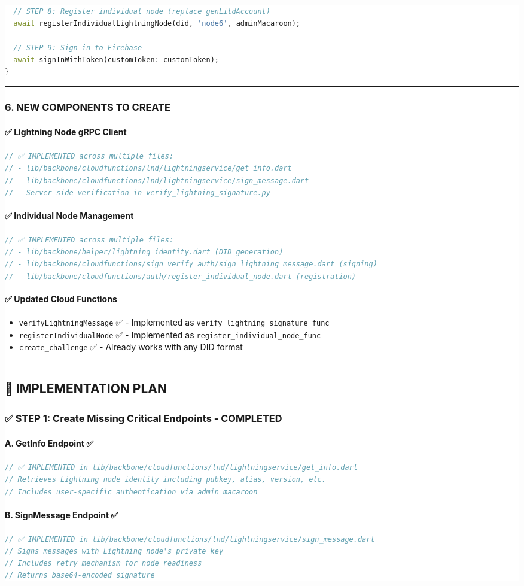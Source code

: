 ```dart
  // STEP 8: Register individual node (replace genLitdAccount)
  await registerIndividualLightningNode(did, 'node6', adminMacaroon);
  
  // STEP 9: Sign in to Firebase
  await signInWithToken(customToken: customToken);
}
```

---

### **6. NEW COMPONENTS TO CREATE**

#### **✅ Lightning Node gRPC Client**
```dart
// ✅ IMPLEMENTED across multiple files:
// - lib/backbone/cloudfunctions/lnd/lightningservice/get_info.dart
// - lib/backbone/cloudfunctions/lnd/lightningservice/sign_message.dart
// - Server-side verification in verify_lightning_signature.py
```

#### **✅ Individual Node Management**
```dart
// ✅ IMPLEMENTED across multiple files:
// - lib/backbone/helper/lightning_identity.dart (DID generation)
// - lib/backbone/cloudfunctions/sign_verify_auth/sign_lightning_message.dart (signing)
// - lib/backbone/cloudfunctions/auth/register_individual_node.dart (registration)
```

#### **✅ Updated Cloud Functions**
- `verifyLightningMessage` ✅ - Implemented as `verify_lightning_signature_func`
- `registerIndividualNode` ✅ - Implemented as `register_individual_node_func`
- `create_challenge` ✅ - Already works with any DID format

---

## 🔧 **IMPLEMENTATION PLAN**

### **✅ STEP 1: Create Missing Critical Endpoints - COMPLETED**

#### **A. GetInfo Endpoint** ✅
```dart
// ✅ IMPLEMENTED in lib/backbone/cloudfunctions/lnd/lightningservice/get_info.dart
// Retrieves Lightning node identity including pubkey, alias, version, etc.
// Includes user-specific authentication via admin macaroon
```

#### **B. SignMessage Endpoint** ✅
```dart
// ✅ IMPLEMENTED in lib/backbone/cloudfunctions/lnd/lightningservice/sign_message.dart
// Signs messages with Lightning node's private key
// Includes retry mechanism for node readiness
// Returns base64-encoded signature
```
